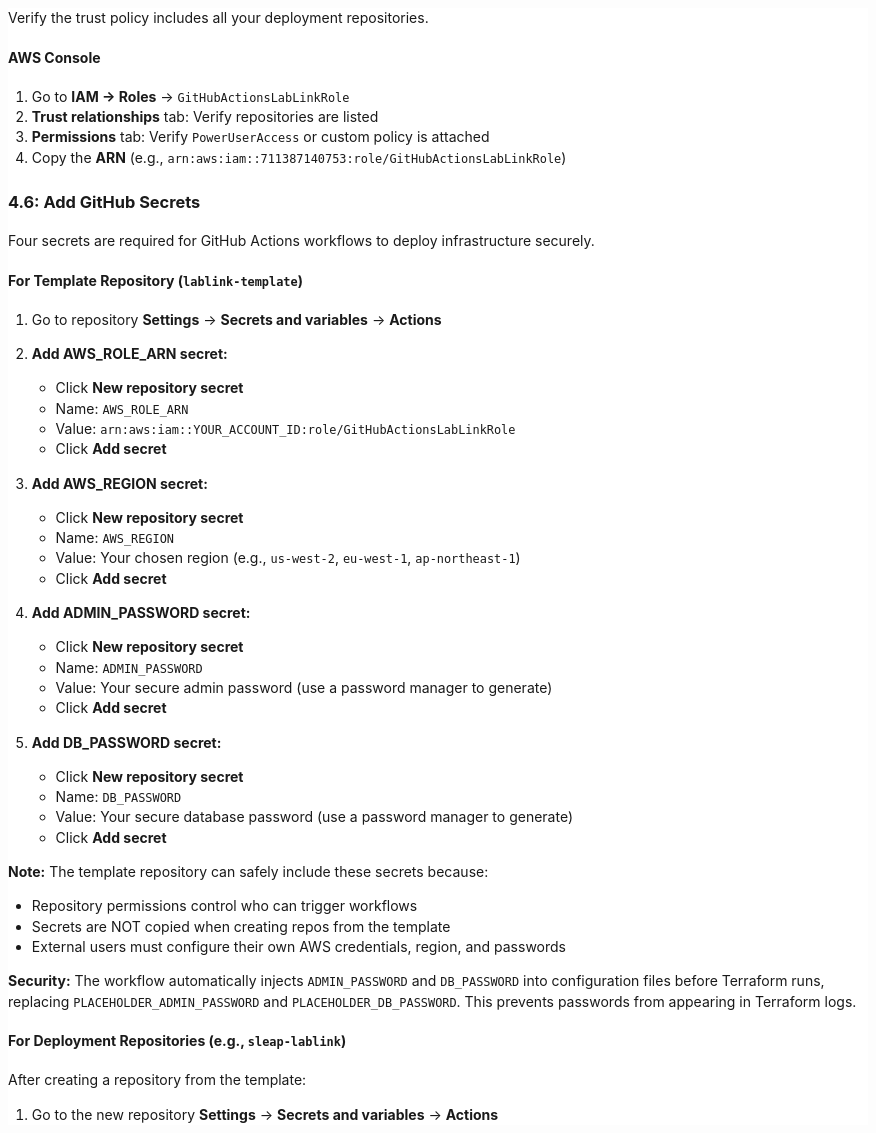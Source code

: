 Verify the trust policy includes all your deployment repositories.

#### AWS Console

1. Go to **IAM → Roles** → `GitHubActionsLabLinkRole`
2. **Trust relationships** tab: Verify repositories are listed
3. **Permissions** tab: Verify `PowerUserAccess` or custom policy is attached
4. Copy the **ARN** (e.g., `arn:aws:iam::711387140753:role/GitHubActionsLabLinkRole`)

### 4.6: Add GitHub Secrets

Four secrets are required for GitHub Actions workflows to deploy infrastructure securely.

#### For Template Repository (`lablink-template`)

1. Go to repository **Settings** → **Secrets and variables** → **Actions**

2. **Add AWS_ROLE_ARN secret:**
   - Click **New repository secret**
   - Name: `AWS_ROLE_ARN`
   - Value: `arn:aws:iam::YOUR_ACCOUNT_ID:role/GitHubActionsLabLinkRole`
   - Click **Add secret**

3. **Add AWS_REGION secret:**
   - Click **New repository secret**
   - Name: `AWS_REGION`
   - Value: Your chosen region (e.g., `us-west-2`, `eu-west-1`, `ap-northeast-1`)
   - Click **Add secret**

4. **Add ADMIN_PASSWORD secret:**
   - Click **New repository secret**
   - Name: `ADMIN_PASSWORD`
   - Value: Your secure admin password (use a password manager to generate)
   - Click **Add secret**

5. **Add DB_PASSWORD secret:**
   - Click **New repository secret**
   - Name: `DB_PASSWORD`
   - Value: Your secure database password (use a password manager to generate)
   - Click **Add secret**

**Note:** The template repository can safely include these secrets because:
- Repository permissions control who can trigger workflows
- Secrets are NOT copied when creating repos from the template
- External users must configure their own AWS credentials, region, and passwords

**Security:** The workflow automatically injects `ADMIN_PASSWORD` and `DB_PASSWORD` into configuration files before Terraform runs, replacing `PLACEHOLDER_ADMIN_PASSWORD` and `PLACEHOLDER_DB_PASSWORD`. This prevents passwords from appearing in Terraform logs.

#### For Deployment Repositories (e.g., `sleap-lablink`)

After creating a repository from the template:

1. Go to the new repository **Settings** → **Secrets and variables** → **Actions**
